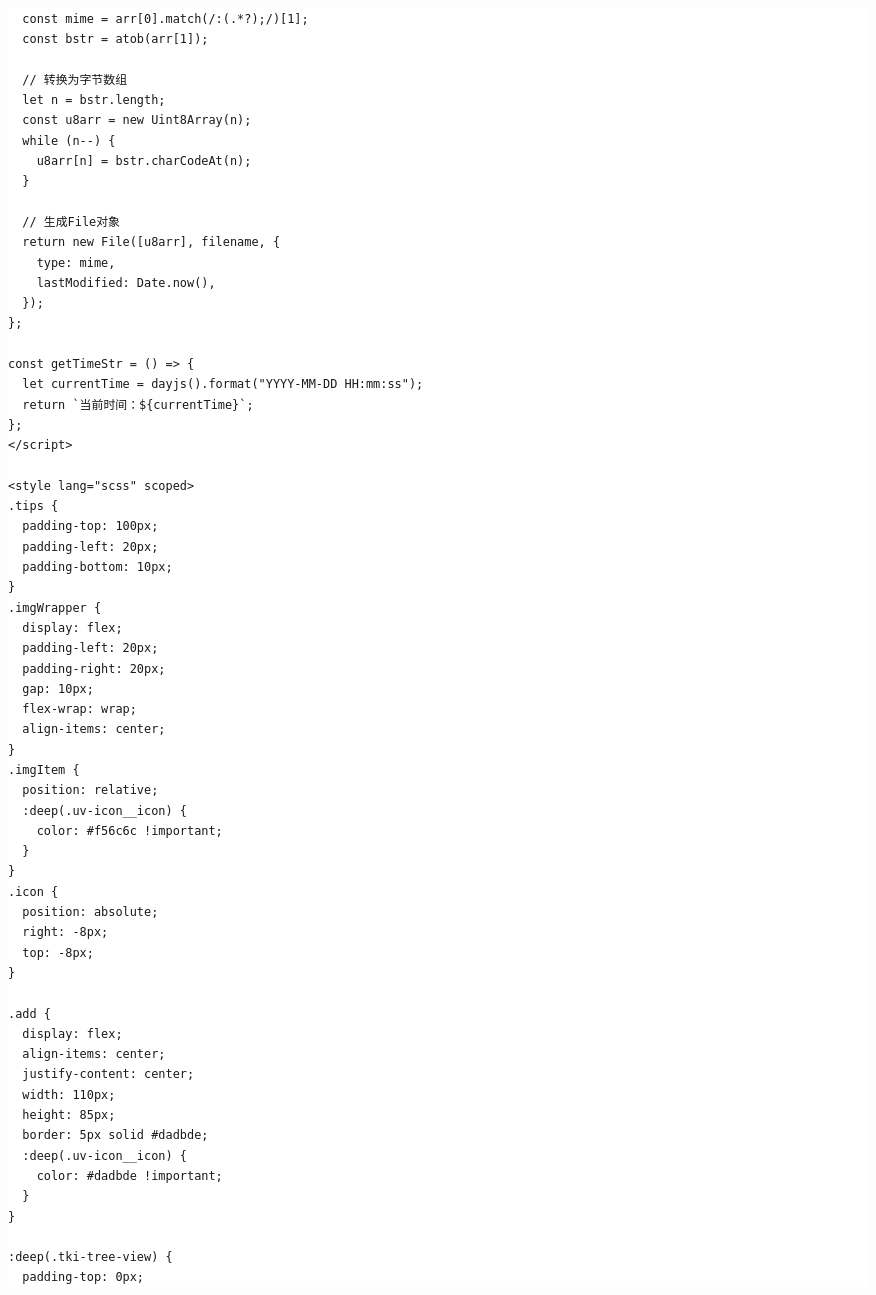 ```vue
  const mime = arr[0].match(/:(.*?);/)[1];
  const bstr = atob(arr[1]);

  // 转换为字节数组
  let n = bstr.length;
  const u8arr = new Uint8Array(n);
  while (n--) {
    u8arr[n] = bstr.charCodeAt(n);
  }

  // 生成File对象
  return new File([u8arr], filename, {
    type: mime,
    lastModified: Date.now(),
  });
};

const getTimeStr = () => {
  let currentTime = dayjs().format("YYYY-MM-DD HH:mm:ss");
  return `当前时间：${currentTime}`;
};
</script>

<style lang="scss" scoped>
.tips {
  padding-top: 100px;
  padding-left: 20px;
  padding-bottom: 10px;
}
.imgWrapper {
  display: flex;
  padding-left: 20px;
  padding-right: 20px;
  gap: 10px;
  flex-wrap: wrap;
  align-items: center;
}
.imgItem {
  position: relative;
  :deep(.uv-icon__icon) {
    color: #f56c6c !important;
  }
}
.icon {
  position: absolute;
  right: -8px;
  top: -8px;
}

.add {
  display: flex;
  align-items: center;
  justify-content: center;
  width: 110px;
  height: 85px;
  border: 5px solid #dadbde;
  :deep(.uv-icon__icon) {
    color: #dadbde !important;
  }
}

:deep(.tki-tree-view) {
  padding-top: 0px;
```